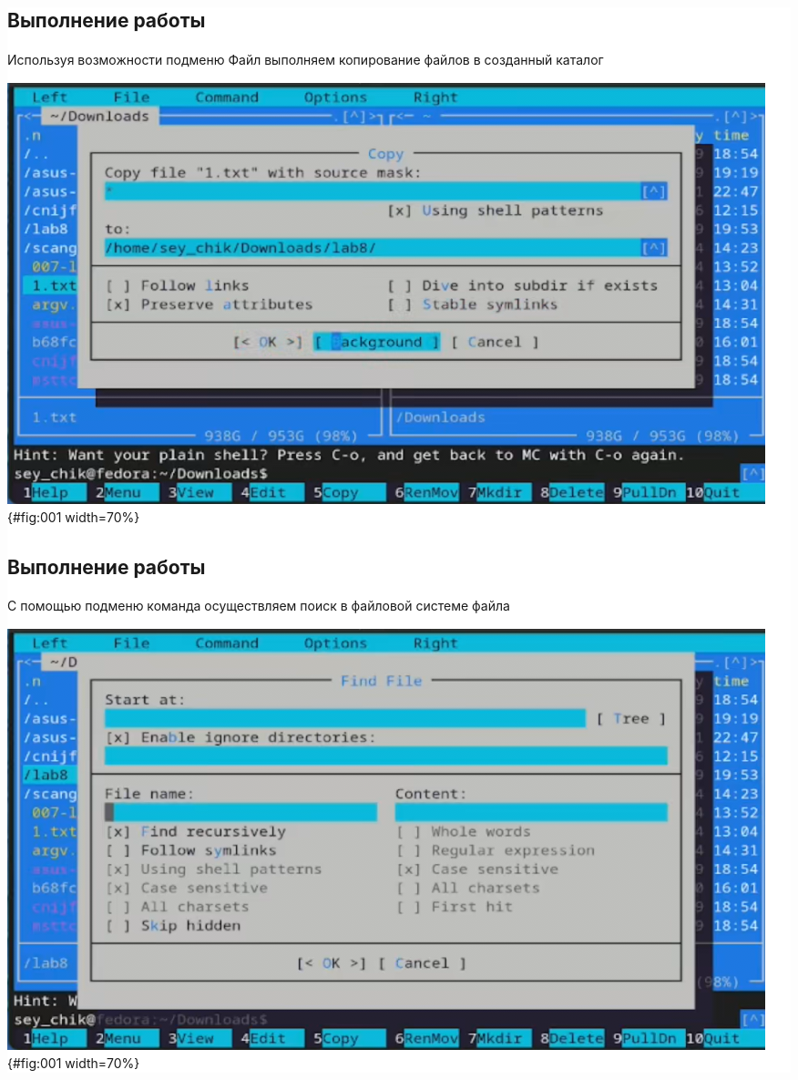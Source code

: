 
## Выполнение работы

Используя возможности подменю Файл выполняем копирование файлов в созданный каталог

![](image/11.png){#fig:001 width=70%}


## Выполнение работы

С помощью подменю команда осуществляем поиск в файловой системе файла

![](image/13.png){#fig:001 width=70%}
